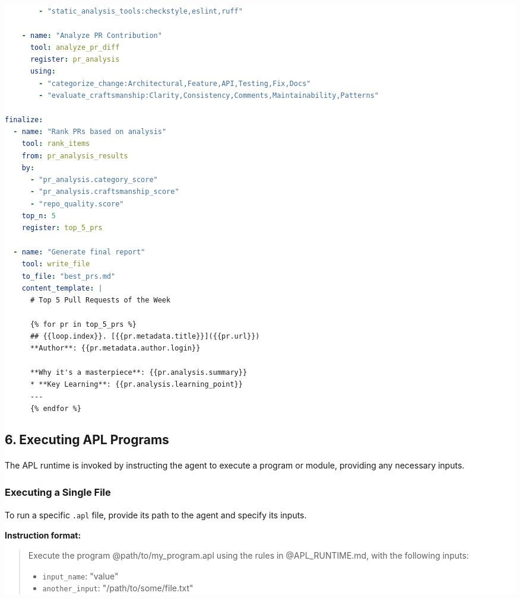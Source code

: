 ```yaml
        - "static_analysis_tools:checkstyle,eslint,ruff"

    - name: "Analyze PR Contribution"
      tool: analyze_pr_diff
      register: pr_analysis
      using:
        - "categorize_change:Architectural,Feature,API,Testing,Fix,Docs"
        - "evaluate_craftsmanship:Clarity,Consistency,Comments,Maintainability,Patterns"

finalize:
  - name: "Rank PRs based on analysis"
    tool: rank_items
    from: pr_analysis_results
    by:
      - "pr_analysis.category_score"
      - "pr_analysis.craftsmanship_score"
      - "repo_quality.score"
    top_n: 5
    register: top_5_prs

  - name: "Generate final report"
    tool: write_file
    to_file: "best_prs.md"
    content_template: |
      # Top 5 Pull Requests of the Week

      {% for pr in top_5_prs %}
      ## {{loop.index}}. [{{pr.metadata.title}}]({{pr.url}})
      **Author**: {{pr.metadata.author.login}}

      **Why it's a masterpiece**: {{pr.analysis.summary}}
      * **Key Learning**: {{pr.analysis.learning_point}}
      ---
      {% endfor %}
```

## 6. Executing APL Programs

The APL runtime is invoked by instructing the agent to execute a program or module, providing any necessary inputs.

### Executing a Single File

To run a specific `.apl` file, provide its path to the agent and specify its inputs.

**Instruction format:**
> Execute the program @path/to/my_program.apl using the rules in @APL_RUNTIME.md, with the following inputs:
> *   `input_name`: "value"
> *   `another_input`: "/path/to/some/file.txt"
